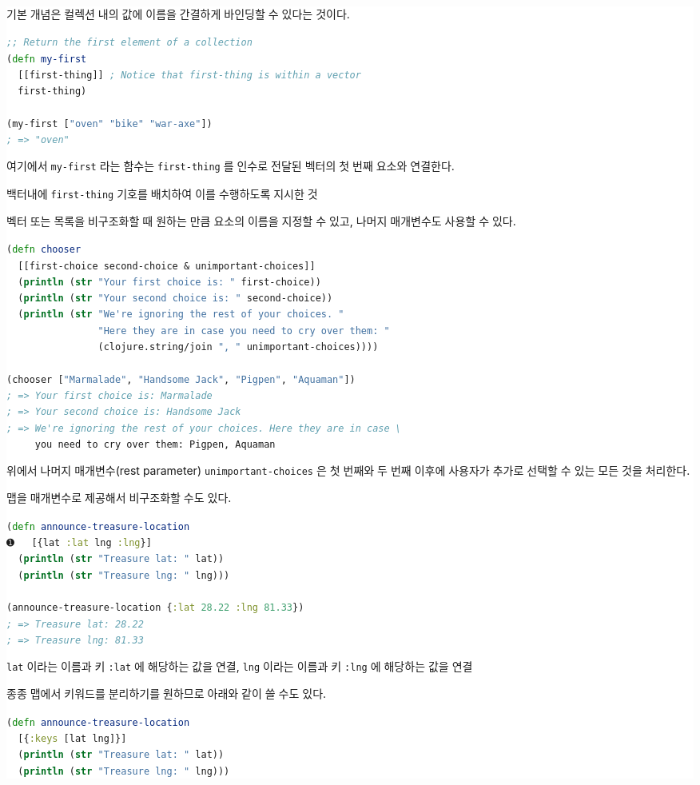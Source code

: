 기본 개념은 컬렉션 내의 값에 이름을 간결하게 바인딩할 수 있다는 것이다.

```clojure
;; Return the first element of a collection
(defn my-first
  [[first-thing]] ; Notice that first-thing is within a vector
  first-thing)

(my-first ["oven" "bike" "war-axe"])
; => "oven"
```

여기에서 `my-first` 라는 함수는 `first-thing` 를 인수로 전달된 벡터의 첫 번째 요소와 연결한다.

백터내에 `first-thing` 기호를 배치하여 이를 수행하도록 지시한 것

벡터 또는 목록을 비구조화할 때 원하는 만큼 요소의 이름을 지정할 수 있고, 나머지 매개변수도 사용할 수 있다.

```clojure
(defn chooser
  [[first-choice second-choice & unimportant-choices]]
  (println (str "Your first choice is: " first-choice))
  (println (str "Your second choice is: " second-choice))
  (println (str "We're ignoring the rest of your choices. "
                "Here they are in case you need to cry over them: "
                (clojure.string/join ", " unimportant-choices))))

(chooser ["Marmalade", "Handsome Jack", "Pigpen", "Aquaman"])
; => Your first choice is: Marmalade
; => Your second choice is: Handsome Jack
; => We're ignoring the rest of your choices. Here they are in case \
     you need to cry over them: Pigpen, Aquaman
```

위에서 나머지 매개변수(rest parameter) `unimportant-choices` 은 첫 번째와 두 번째 이후에 사용자가 추가로 선택할 수 있는 모든 것을 처리한다.

맵을 매개변수로 제공해서 비구조화할 수도 있다.

```clojure
(defn announce-treasure-location
➊   [{lat :lat lng :lng}]
  (println (str "Treasure lat: " lat))
  (println (str "Treasure lng: " lng)))

(announce-treasure-location {:lat 28.22 :lng 81.33})
; => Treasure lat: 28.22
; => Treasure lng: 81.33
```

`lat` 이라는 이름과 키 `:lat` 에 해당하는 값을 연결, `lng` 이라는 이름과 키 `:lng` 에 해당하는 값을 연결

종종 맵에서 키워드를 분리하기를 원하므로 아래와 같이 쓸 수도 있다.

```clojure
(defn announce-treasure-location
  [{:keys [lat lng]}]
  (println (str "Treasure lat: " lat))
  (println (str "Treasure lng: " lng)))
```
